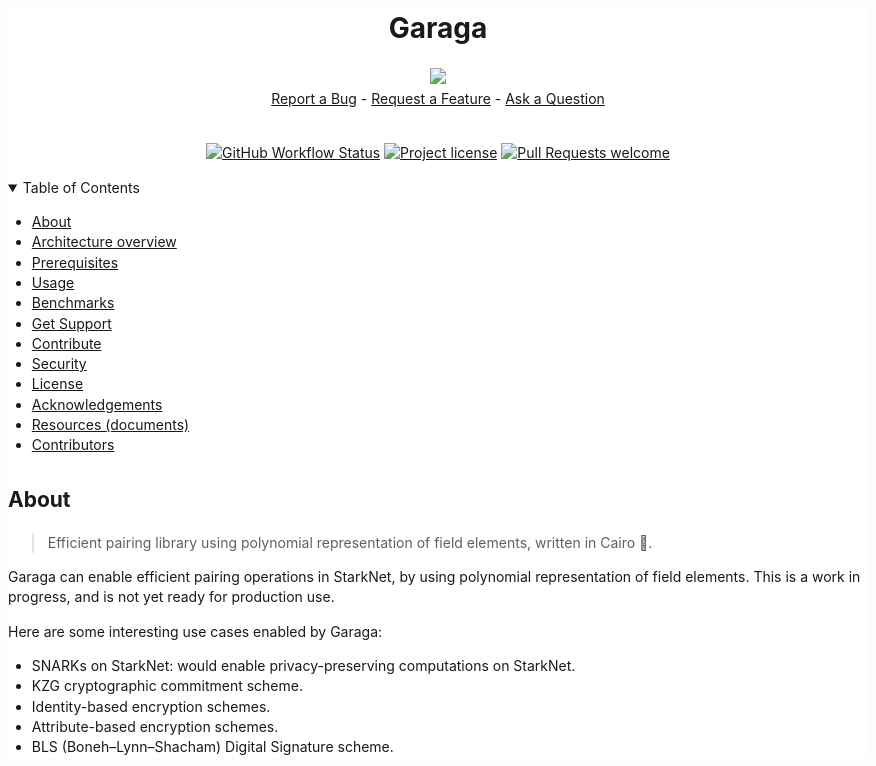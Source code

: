 <div align="center">
  <h1>Garaga</h1>
  <img src="docs/images/logo.png" height="200">
  <br />
  <a href="https://github.com/keep-starknet-strange/garaga/issues/new?assignees=&labels=bug&template=01_BUG_REPORT.md&title=bug%3A+">Report a Bug</a>
  -
  <a href="https://github.com/keep-starknet-strange/garaga/issues/new?assignees=&labels=enhancement&template=02_FEATURE_REQUEST.md&title=feat%3A+">Request a Feature</a>
  -
  <a href="https://github.com/keep-starknet-strange/garaga/discussions">Ask a Question</a>
</div>

<div align="center">
<br />

[![GitHub Workflow Status](https://github.com/keep-starknet-strange/garaga/actions/workflows/test.yml/badge.svg)](https://github.com/keep-starknet-strange/garaga/actions/workflows/test.yml)
[![Project license](https://img.shields.io/github/license/keep-starknet-strange/garaga.svg?style=flat-square)](LICENSE)
[![Pull Requests welcome](https://img.shields.io/badge/PRs-welcome-ff69b4.svg?style=flat-square)](https://github.com/keep-starknet-strange/garaga/issues?q=is%3Aissue+is%3Aopen+label%3A%22help+wanted%22)

</div>

<details open="open">
<summary>Table of Contents</summary>

- [About](#about)
- [Architecture overview](#architecture-overview)
- [Prerequisites](#prerequisites)
- [Usage](#usage)
- [Benchmarks](#benchmarks)
- [Get Support](#support)
- [Contribute](#contributing)
- [Security](#security)
- [License](#license)
- [Acknowledgements](#acknowledgements)
- [Resources (documents)](#resources)
- [Contributors](#contributors)

</details>

## About

> Efficient pairing library using polynomial representation of field elements, written in Cairo 🐺.

Garaga can enable efficient pairing operations in StarkNet, by using polynomial representation of field elements. This is a work in progress, and is not yet ready for production use.

Here are some interesting use cases enabled by Garaga:
- SNARKs on StarkNet: would enable privacy-preserving computations on StarkNet.
- KZG cryptographic commitment scheme.
- Identity-based encryption schemes.
- Attribute-based encryption schemes.
- BLS (Boneh–Lynn–Shacham) Digital Signature scheme. 
